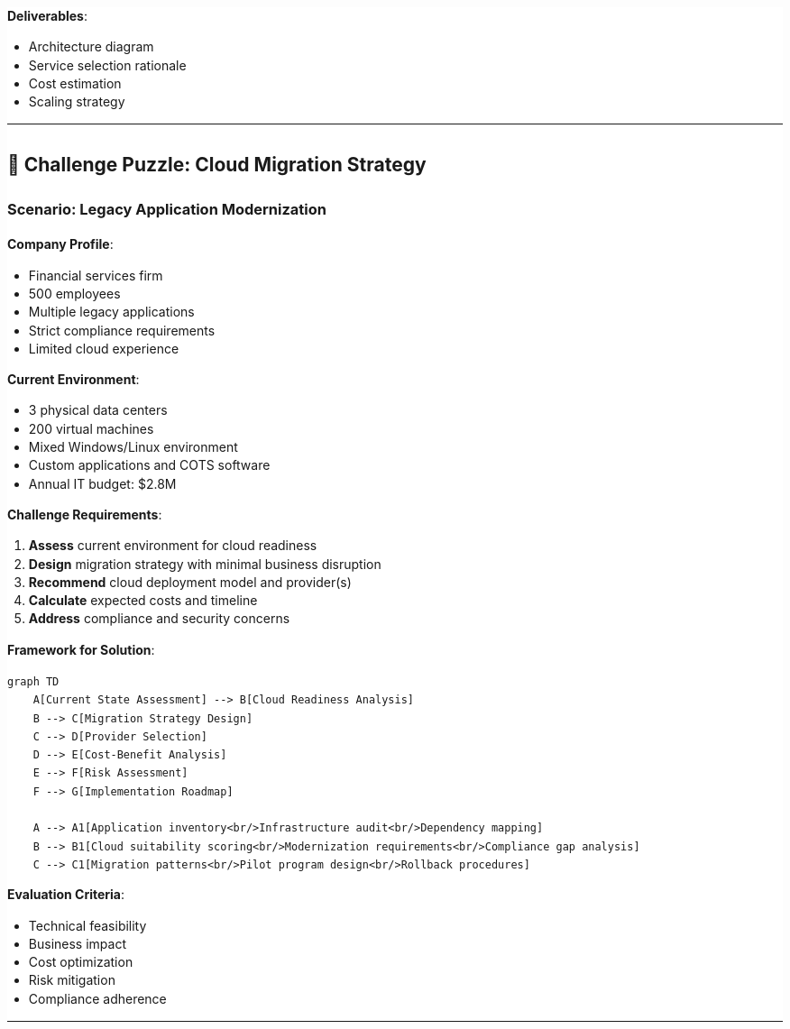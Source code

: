 **Deliverables**:
- Architecture diagram
- Service selection rationale
- Cost estimation
- Scaling strategy

---

## 🧩 Challenge Puzzle: Cloud Migration Strategy

### **Scenario**: Legacy Application Modernization

**Company Profile**:
- Financial services firm
- 500 employees
- Multiple legacy applications
- Strict compliance requirements
- Limited cloud experience

**Current Environment**:
- 3 physical data centers
- 200 virtual machines
- Mixed Windows/Linux environment
- Custom applications and COTS software
- Annual IT budget: $2.8M

**Challenge Requirements**:
1. **Assess** current environment for cloud readiness
2. **Design** migration strategy with minimal business disruption
3. **Recommend** cloud deployment model and provider(s)
4. **Calculate** expected costs and timeline
5. **Address** compliance and security concerns

**Framework for Solution**:
```mermaid
graph TD
    A[Current State Assessment] --> B[Cloud Readiness Analysis]
    B --> C[Migration Strategy Design]
    C --> D[Provider Selection]
    D --> E[Cost-Benefit Analysis]
    E --> F[Risk Assessment]
    F --> G[Implementation Roadmap]
    
    A --> A1[Application inventory<br/>Infrastructure audit<br/>Dependency mapping]
    B --> B1[Cloud suitability scoring<br/>Modernization requirements<br/>Compliance gap analysis]
    C --> C1[Migration patterns<br/>Pilot program design<br/>Rollback procedures]
```

**Evaluation Criteria**:
- Technical feasibility
- Business impact
- Cost optimization
- Risk mitigation
- Compliance adherence

---